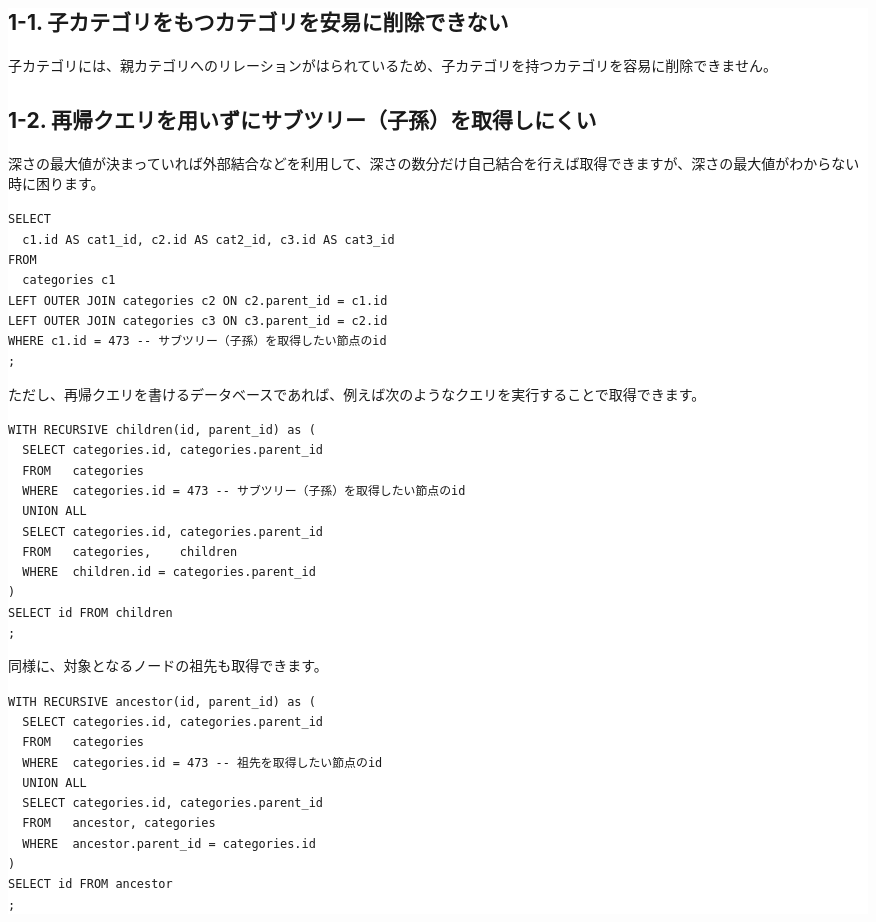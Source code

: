 ## [](https://qiita.com/yuyasat/items/1200d7a6b56bae0c6f57#1-1-%E5%AD%90%E3%82%AB%E3%83%86%E3%82%B4%E3%83%AA%E3%82%92%E3%82%82%E3%81%A4%E3%82%AB%E3%83%86%E3%82%B4%E3%83%AA%E3%82%92%E5%AE%89%E6%98%93%E3%81%AB%E5%89%8A%E9%99%A4%E3%81%A7%E3%81%8D%E3%81%AA%E3%81%84)1-1. 子カテゴリをもつカテゴリを安易に削除できない

子カテゴリには、親カテゴリへのリレーションがはられているため、子カテゴリを持つカテゴリを容易に削除できません。

## [](https://qiita.com/yuyasat/items/1200d7a6b56bae0c6f57#1-2-%E5%86%8D%E5%B8%B0%E3%82%AF%E3%82%A8%E3%83%AA%E3%82%92%E7%94%A8%E3%81%84%E3%81%9A%E3%81%AB%E3%82%B5%E3%83%96%E3%83%84%E3%83%AA%E3%83%BC%E5%AD%90%E5%AD%AB%E3%82%92%E5%8F%96%E5%BE%97%E3%81%97%E3%81%AB%E3%81%8F%E3%81%84)1-2. 再帰クエリを用いずにサブツリー（子孫）を取得しにくい

深さの最大値が決まっていれば外部結合などを利用して、深さの数分だけ自己結合を行えば取得できますが、深さの最大値がわからない時に困ります。

```
SELECT
  c1.id AS cat1_id, c2.id AS cat2_id, c3.id AS cat3_id
FROM
  categories c1
LEFT OUTER JOIN categories c2 ON c2.parent_id = c1.id
LEFT OUTER JOIN categories c3 ON c3.parent_id = c2.id
WHERE c1.id = 473 -- サブツリー（子孫）を取得したい節点のid
;
```

ただし、再帰クエリを書けるデータベースであれば、例えば次のようなクエリを実行することで取得できます。

```
WITH RECURSIVE children(id, parent_id) as (
  SELECT categories.id, categories.parent_id
  FROM   categories
  WHERE  categories.id = 473 -- サブツリー（子孫）を取得したい節点のid
  UNION ALL
  SELECT categories.id, categories.parent_id
  FROM   categories,    children
  WHERE  children.id = categories.parent_id
)
SELECT id FROM children
;
```

同様に、対象となるノードの祖先も取得できます。

```
WITH RECURSIVE ancestor(id, parent_id) as (
  SELECT categories.id, categories.parent_id
  FROM   categories
  WHERE  categories.id = 473 -- 祖先を取得したい節点のid
  UNION ALL
  SELECT categories.id, categories.parent_id
  FROM   ancestor, categories
  WHERE  ancestor.parent_id = categories.id
)
SELECT id FROM ancestor
;
```
